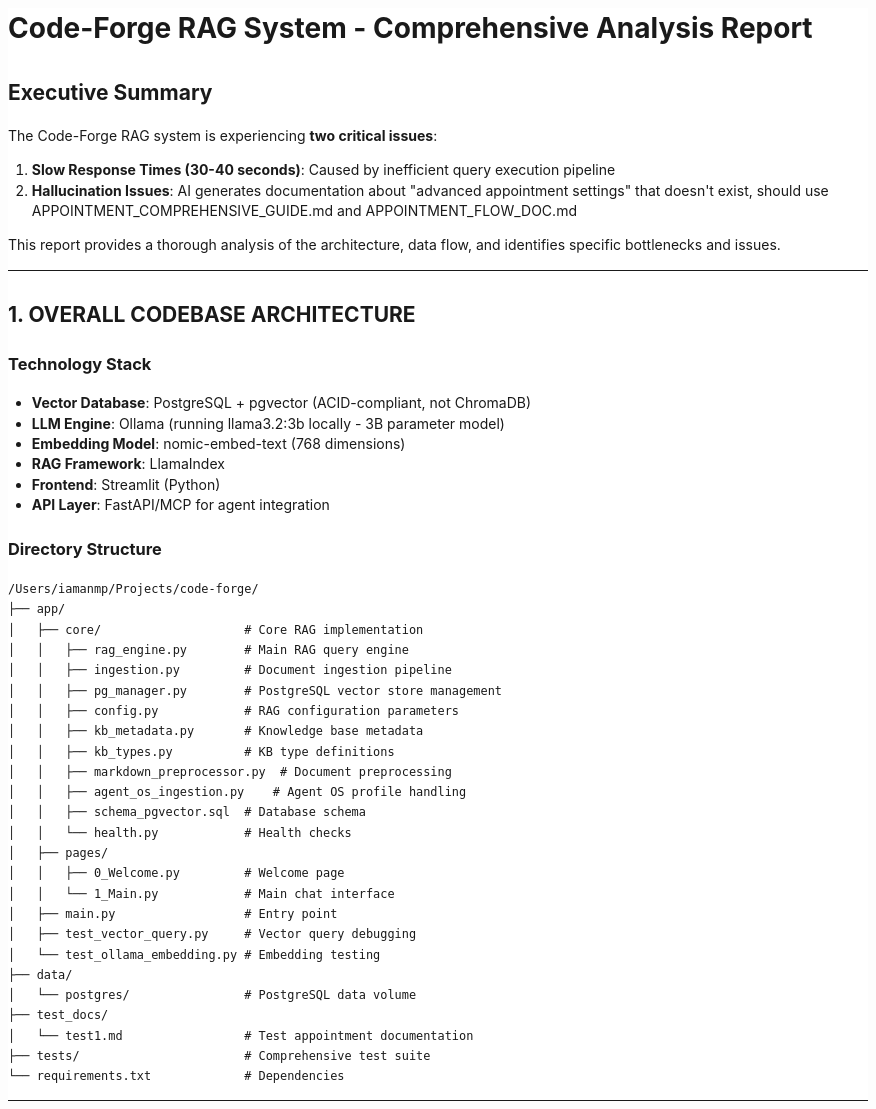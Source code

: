 # Code-Forge RAG System - Comprehensive Analysis Report

## Executive Summary

The Code-Forge RAG system is experiencing **two critical issues**:
1. **Slow Response Times (30-40 seconds)**: Caused by inefficient query execution pipeline
2. **Hallucination Issues**: AI generates documentation about "advanced appointment settings" that doesn't exist, should use APPOINTMENT_COMPREHENSIVE_GUIDE.md and APPOINTMENT_FLOW_DOC.md

This report provides a thorough analysis of the architecture, data flow, and identifies specific bottlenecks and issues.

---

## 1. OVERALL CODEBASE ARCHITECTURE

### Technology Stack
- **Vector Database**: PostgreSQL + pgvector (ACID-compliant, not ChromaDB)
- **LLM Engine**: Ollama (running llama3.2:3b locally - 3B parameter model)
- **Embedding Model**: nomic-embed-text (768 dimensions)
- **RAG Framework**: LlamaIndex
- **Frontend**: Streamlit (Python)
- **API Layer**: FastAPI/MCP for agent integration

### Directory Structure
```
/Users/iamanmp/Projects/code-forge/
├── app/
│   ├── core/                    # Core RAG implementation
│   │   ├── rag_engine.py        # Main RAG query engine
│   │   ├── ingestion.py         # Document ingestion pipeline
│   │   ├── pg_manager.py        # PostgreSQL vector store management
│   │   ├── config.py            # RAG configuration parameters
│   │   ├── kb_metadata.py       # Knowledge base metadata
│   │   ├── kb_types.py          # KB type definitions
│   │   ├── markdown_preprocessor.py  # Document preprocessing
│   │   ├── agent_os_ingestion.py    # Agent OS profile handling
│   │   ├── schema_pgvector.sql  # Database schema
│   │   └── health.py            # Health checks
│   ├── pages/
│   │   ├── 0_Welcome.py         # Welcome page
│   │   └── 1_Main.py            # Main chat interface
│   ├── main.py                  # Entry point
│   ├── test_vector_query.py     # Vector query debugging
│   └── test_ollama_embedding.py # Embedding testing
├── data/
│   └── postgres/                # PostgreSQL data volume
├── test_docs/
│   └── test1.md                 # Test appointment documentation
├── tests/                       # Comprehensive test suite
└── requirements.txt             # Dependencies

```

---